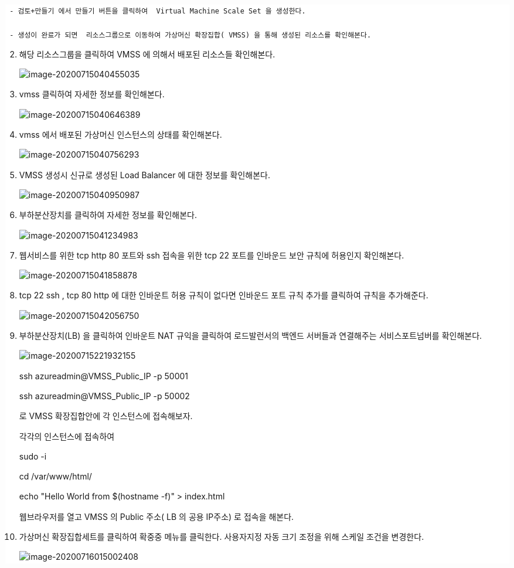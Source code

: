      - 검토+만들기 에서 만들기 버튼을 클릭하여  Virtual Machine Scale Set 을 생성한다.
  
     - 생성이 완료가 되면  리소스그룹으로 이동하여 가상머신 확장집합( VMSS) 을 통해 생성된 리소스를 확인해본다.
  
       

   2. 해당 리소스그룹을 클릭하여 VMSS 에 의해서 배포된 리소스들 확인해본다.

      ![image-20200715040455035](C:\Users\young\AppData\Roaming\Typora\typora-user-images\image-20200715040455035.png)

   3. vmss 클릭하여 자세한 정보를 확인해본다.

      ![image-20200715040646389](C:\Users\young\AppData\Roaming\Typora\typora-user-images\image-20200715040646389.png)

   4. vmss 에서 배포된 가상머신 인스턴스의 상태를 확인해본다.

      ![image-20200715040756293](C:\Users\young\AppData\Roaming\Typora\typora-user-images\image-20200715040756293.png)

   5. VMSS 생성시 신규로 생성된 Load Balancer 에 대한 정보를 확인해본다.

      ![image-20200715040950987](C:\Users\young\AppData\Roaming\Typora\typora-user-images\image-20200715040950987.png)

   6. 부하분산장치를 클릭하여 자세한 정보를 확인해본다.

      ![image-20200715041234983](C:\Users\young\AppData\Roaming\Typora\typora-user-images\image-20200715041234983.png)

   7. 웹서비스를 위한  tcp http 80 포트와 ssh 접속을 위한 tcp 22 포트를 인바운드 보안 규칙에 허용인지 확인해본다. 

      ![image-20200715041858878](C:\Users\young\AppData\Roaming\Typora\typora-user-images\image-20200715041858878.png)

   8. tcp 22 ssh , tcp 80 http 에 대한 인바운트 허용 규칙이 없다면 인바운드 포트 규칙 추가를 클릭하여 규칙을 추가해준다.

      ![image-20200715042056750](C:\Users\young\AppData\Roaming\Typora\typora-user-images\image-20200715042056750.png)

   9. 부하분산장치(LB) 을 클릭하여 인바운트 NAT 규익을 클릭하여 로드발런서의 백엔드 서버들과 연결해주는 서비스포트넘버를 확인해본다. 
   
      ![image-20200715221932155](C:\Users\young\AppData\Roaming\Typora\typora-user-images\image-20200715221932155.png)
   
      ssh azureadmin@VMSS_Public_IP -p 50001
      
      ssh azureadmin@VMSS_Public_IP -p 50002 
      
      로 VMSS 확장집합안에 각 인스턴스에 접속해보자.
      
      각각의 인스턴스에 접속하여 
      
      sudo -i
      
      cd /var/www/html/
      
      echo "Hello World from $(hostname -f)" > index.html 
      
      
      
      웹브라우저를 열고 VMSS 의 Public 주소( LB 의 공용 IP주소) 로 접속을 해본다.
   
   10. 가상머신 확장집합세트를 클릭하여 확중중 메뉴를 클릭한다. 사용자지정 자동 크기 조정을 위해 스케일 조건을 변경한다.
   
       ![image-20200716015002408](C:\Users\young\AppData\Roaming\Typora\typora-user-images\image-20200716015002408.png)
   